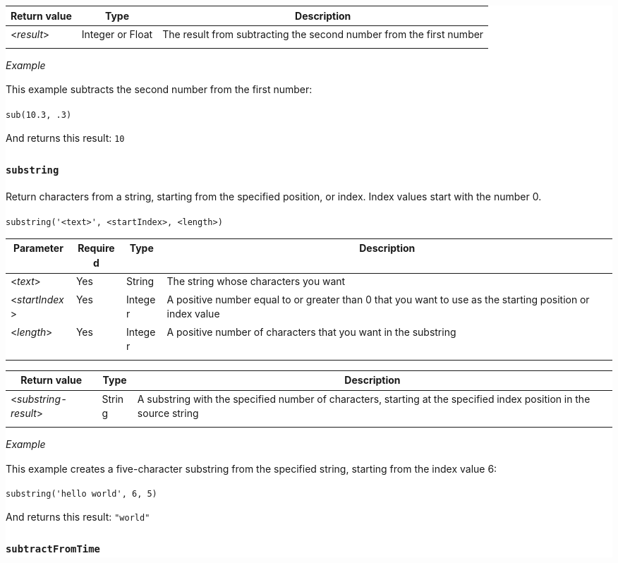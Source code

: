 | Return value | Type | Description |
| ------------ | ---- | ----------- |
| <*result*> | Integer or Float | The result from subtracting the second number from the first number |
||||

*Example*

This example subtracts the second number from the first number:

```
sub(10.3, .3)
```

And returns this result: `10`

<a name="substring"></a>

### ```substring```

Return characters from a string,
starting from the specified position, or index.
Index values start with the number 0.

```
substring('<text>', <startIndex>, <length>)
```

| Parameter | Required | Type | Description |
| --------- | -------- | ---- | ----------- |
| <*text*> | Yes | String | The string whose characters you want |
| <*startIndex*> | Yes | Integer | A positive number equal to or greater than 0 that you want to use as the starting position or index value |
| <*length*> | Yes | Integer | A positive number of characters that you want in the substring |
|||||

| Return value | Type | Description |
| ------------ | ---- | ----------- |
| <*substring-result*> | String | A substring with the specified number of characters, starting at the specified index position in the source string |
||||

*Example*

This example creates a five-character substring from the specified string,
starting from the index value 6:

```
substring('hello world', 6, 5)
```

And returns this result: `"world"`

<a name="subtractFromTime"></a>

### ```subtractFromTime```
